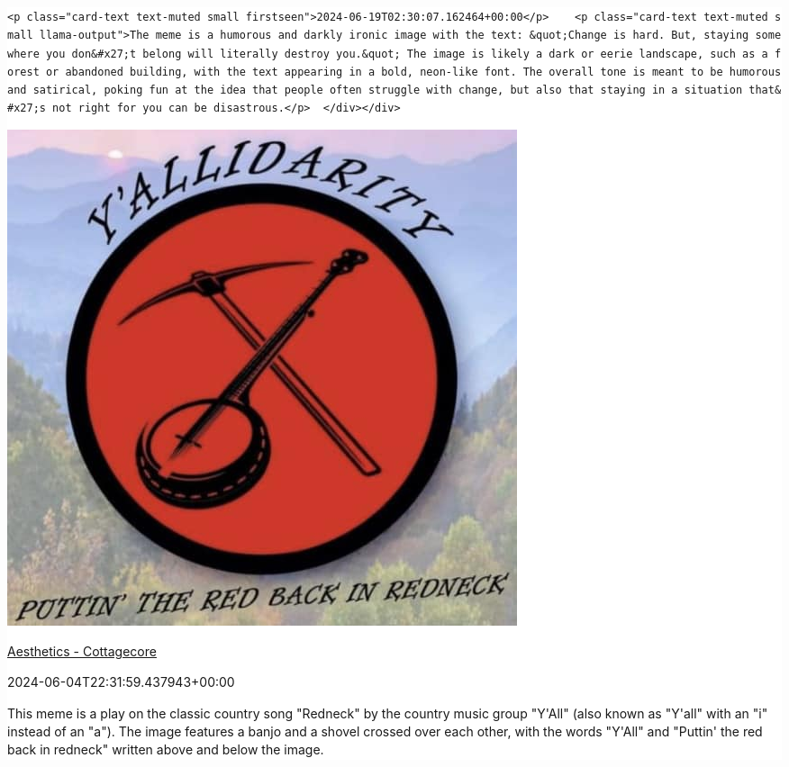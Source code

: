     <p class="card-text text-muted small firstseen">2024-06-19T02:30:07.162464+00:00</p>    <p class="card-text text-muted small llama-output">The meme is a humorous and darkly ironic image with the text: &quot;Change is hard. But, staying somewhere you don&#x27;t belong will literally destroy you.&quot; The image is likely a dark or eerie landscape, such as a forest or abandoned building, with the text appearing in a bold, neon-like font. The overall tone is meant to be humorous and satirical, poking fun at the idea that people often struggle with change, but also that staying in a situation that&#x27;s not right for you can be disastrous.</p>  </div></div>

<div markdown="0"><div class="card mb-4" data-category="Aesthetics - Cottagecore" data-pubdate="2024-06-04T22:31:59.437943+00:00">  <a href="447631470_467000372509625_3801579055045210940_n.jpg.html"><img class="card-img-top" loading="lazy" src="447631470_467000372509625_3801579055045210940_n.jpg" alt="This meme is a play on the classic country song &quot;Redneck&quot; by the country music group &quot;Y&#x27;All&quot; (also known as &quot;Y&#x27;all&quot; with an &quot;i&quot; instead of an &quot;a&quot;). The image features a banjo and a shovel crossed over each other, with the words &quot;Y&#x27;All&quot; and &quot;Puttin&#x27; the red back in redneck&quot; written above and below the image." /></a>  <div class="card-body"><p><a href="memes/Aesthetics - Cottagecore/index.html">Aesthetics - Cottagecore</a></p>
    <p class="card-text text-muted small firstseen">2024-06-04T22:31:59.437943+00:00</p>    <p class="card-text text-muted small llama-output">This meme is a play on the classic country song &quot;Redneck&quot; by the country music group &quot;Y&#x27;All&quot; (also known as &quot;Y&#x27;all&quot; with an &quot;i&quot; instead of an &quot;a&quot;). The image features a banjo and a shovel crossed over each other, with the words &quot;Y&#x27;All&quot; and &quot;Puttin&#x27; the red back in redneck&quot; written above and below the image.</p>  </div></div>
